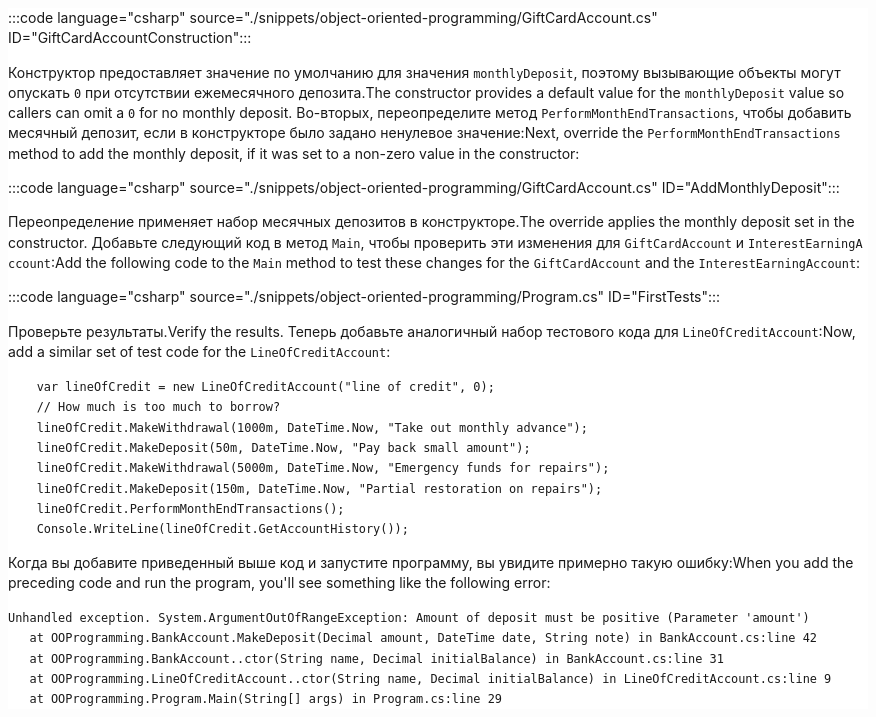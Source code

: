 :::code language="csharp" source="./snippets/object-oriented-programming/GiftCardAccount.cs" ID="GiftCardAccountConstruction":::

<span data-ttu-id="da3a9-176">Конструктор предоставляет значение по умолчанию для значения `monthlyDeposit`, поэтому вызывающие объекты могут опускать `0` при отсутствии ежемесячного депозита.</span><span class="sxs-lookup"><span data-stu-id="da3a9-176">The constructor provides a default value for the `monthlyDeposit` value so callers can omit a `0` for no monthly deposit.</span></span> <span data-ttu-id="da3a9-177">Во-вторых, переопределите метод `PerformMonthEndTransactions`, чтобы добавить месячный депозит, если в конструкторе было задано ненулевое значение:</span><span class="sxs-lookup"><span data-stu-id="da3a9-177">Next, override the `PerformMonthEndTransactions` method to add the monthly deposit, if it was set to a non-zero value in the constructor:</span></span>

:::code language="csharp" source="./snippets/object-oriented-programming/GiftCardAccount.cs" ID="AddMonthlyDeposit":::

<span data-ttu-id="da3a9-178">Переопределение применяет набор месячных депозитов в конструкторе.</span><span class="sxs-lookup"><span data-stu-id="da3a9-178">The override applies the monthly deposit set in the constructor.</span></span> <span data-ttu-id="da3a9-179">Добавьте следующий код в метод `Main`, чтобы проверить эти изменения для `GiftCardAccount` и `InterestEarningAccount`:</span><span class="sxs-lookup"><span data-stu-id="da3a9-179">Add the following code to the `Main` method to test these changes for the `GiftCardAccount` and the `InterestEarningAccount`:</span></span>

:::code language="csharp" source="./snippets/object-oriented-programming/Program.cs" ID="FirstTests":::

<span data-ttu-id="da3a9-180">Проверьте результаты.</span><span class="sxs-lookup"><span data-stu-id="da3a9-180">Verify the results.</span></span> <span data-ttu-id="da3a9-181">Теперь добавьте аналогичный набор тестового кода для `LineOfCreditAccount`:</span><span class="sxs-lookup"><span data-stu-id="da3a9-181">Now, add a similar set of test code for the `LineOfCreditAccount`:</span></span>

```
    var lineOfCredit = new LineOfCreditAccount("line of credit", 0);
    // How much is too much to borrow?
    lineOfCredit.MakeWithdrawal(1000m, DateTime.Now, "Take out monthly advance");
    lineOfCredit.MakeDeposit(50m, DateTime.Now, "Pay back small amount");
    lineOfCredit.MakeWithdrawal(5000m, DateTime.Now, "Emergency funds for repairs");
    lineOfCredit.MakeDeposit(150m, DateTime.Now, "Partial restoration on repairs");
    lineOfCredit.PerformMonthEndTransactions();
    Console.WriteLine(lineOfCredit.GetAccountHistory());
 ```

<span data-ttu-id="da3a9-182">Когда вы добавите приведенный выше код и запустите программу, вы увидите примерно такую ошибку:</span><span class="sxs-lookup"><span data-stu-id="da3a9-182">When you add the preceding code and run the program, you'll see something like the following error:</span></span>

```console
Unhandled exception. System.ArgumentOutOfRangeException: Amount of deposit must be positive (Parameter 'amount')
   at OOProgramming.BankAccount.MakeDeposit(Decimal amount, DateTime date, String note) in BankAccount.cs:line 42
   at OOProgramming.BankAccount..ctor(String name, Decimal initialBalance) in BankAccount.cs:line 31
   at OOProgramming.LineOfCreditAccount..ctor(String name, Decimal initialBalance) in LineOfCreditAccount.cs:line 9
   at OOProgramming.Program.Main(String[] args) in Program.cs:line 29
```
